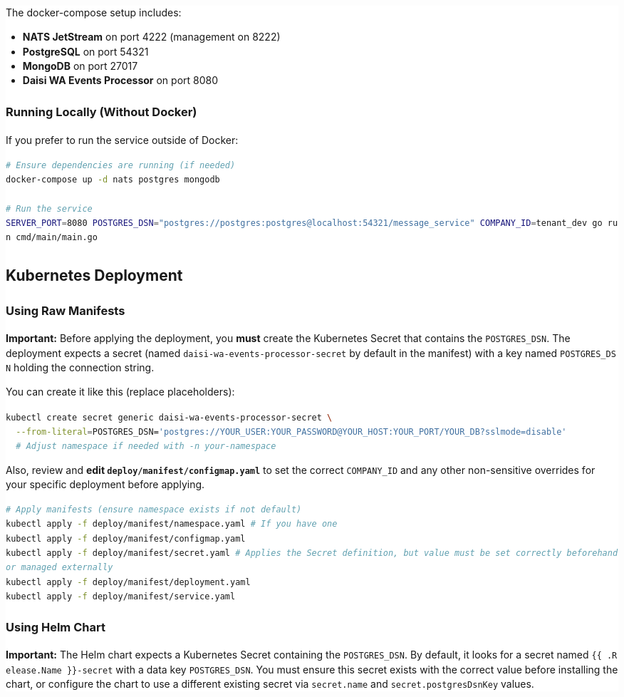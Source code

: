 The docker-compose setup includes:

- **NATS JetStream** on port 4222 (management on 8222)
- **PostgreSQL** on port 54321
- **MongoDB** on port 27017
- **Daisi WA Events Processor** on port 8080

### Running Locally (Without Docker)

If you prefer to run the service outside of Docker:

```sh
# Ensure dependencies are running (if needed)
docker-compose up -d nats postgres mongodb

# Run the service
SERVER_PORT=8080 POSTGRES_DSN="postgres://postgres:postgres@localhost:54321/message_service" COMPANY_ID=tenant_dev go run cmd/main/main.go
```

## Kubernetes Deployment

### Using Raw Manifests

**Important:** Before applying the deployment, you **must** create the Kubernetes Secret that contains the `POSTGRES_DSN`. The deployment expects a secret (named `daisi-wa-events-processor-secret` by default in the manifest) with a key named `POSTGRES_DSN` holding the connection string.

You can create it like this (replace placeholders):
```sh
kubectl create secret generic daisi-wa-events-processor-secret \
  --from-literal=POSTGRES_DSN='postgres://YOUR_USER:YOUR_PASSWORD@YOUR_HOST:YOUR_PORT/YOUR_DB?sslmode=disable'
  # Adjust namespace if needed with -n your-namespace
```

Also, review and **edit `deploy/manifest/configmap.yaml`** to set the correct `COMPANY_ID` and any other non-sensitive overrides for your specific deployment before applying.

```sh
# Apply manifests (ensure namespace exists if not default)
kubectl apply -f deploy/manifest/namespace.yaml # If you have one
kubectl apply -f deploy/manifest/configmap.yaml
kubectl apply -f deploy/manifest/secret.yaml # Applies the Secret definition, but value must be set correctly beforehand or managed externally
kubectl apply -f deploy/manifest/deployment.yaml
kubectl apply -f deploy/manifest/service.yaml
```

### Using Helm Chart

**Important:** The Helm chart expects a Kubernetes Secret containing the `POSTGRES_DSN`. By default, it looks for a secret named `{{ .Release.Name }}-secret` with a data key `POSTGRES_DSN`. You must ensure this secret exists with the correct value before installing the chart, or configure the chart to use a different existing secret via `secret.name` and `secret.postgresDsnKey` values.
